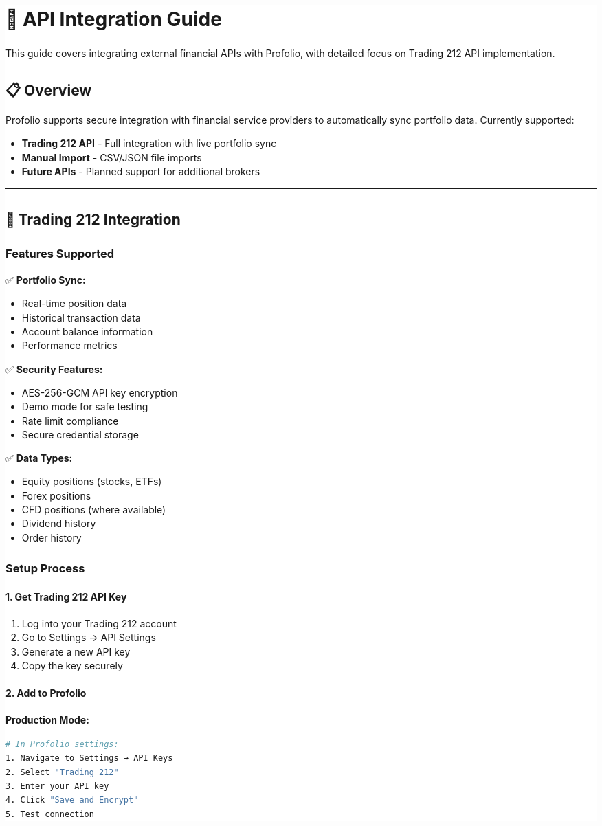 # 🔌 API Integration Guide

This guide covers integrating external financial APIs with Profolio, with detailed focus on Trading 212 API implementation.

## 📋 **Overview**

Profolio supports secure integration with financial service providers to automatically sync portfolio data. Currently supported:

- **Trading 212 API** - Full integration with live portfolio sync
- **Manual Import** - CSV/JSON file imports
- **Future APIs** - Planned support for additional brokers

---

## 🏦 **Trading 212 Integration**

### **Features Supported**

✅ **Portfolio Sync:**
- Real-time position data
- Historical transaction data
- Account balance information
- Performance metrics

✅ **Security Features:**
- AES-256-GCM API key encryption
- Demo mode for safe testing
- Rate limit compliance
- Secure credential storage

✅ **Data Types:**
- Equity positions (stocks, ETFs)
- Forex positions
- CFD positions (where available)
- Dividend history
- Order history

### **Setup Process**

#### 1. **Get Trading 212 API Key**

1. Log into your Trading 212 account
2. Go to Settings → API Settings
3. Generate a new API key
4. Copy the key securely

#### 2. **Add to Profolio**

**Production Mode:**
```bash
# In Profolio settings:
1. Navigate to Settings → API Keys
2. Select "Trading 212"
3. Enter your API key
4. Click "Save and Encrypt"
5. Test connection
```
